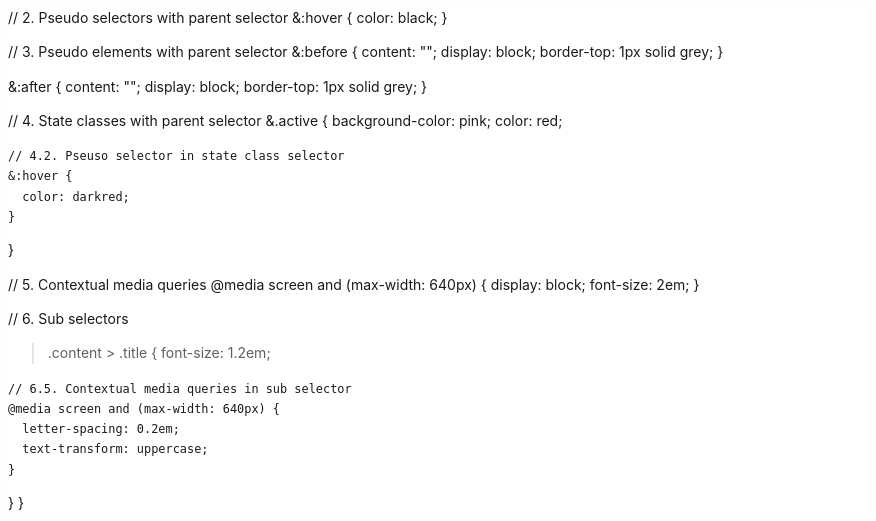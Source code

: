  // 2. Pseudo selectors with parent selector
  &:hover {
    color: black;
  }
 
  // 3. Pseudo elements with parent selector
  &:before {
    content: "";
    display: block;
    border-top: 1px solid grey;
  }
 
  &:after {
    content: "";
    display: block;
    border-top: 1px solid grey;
  }
 
  // 4. State classes with parent selector
  &.active {
    background-color: pink;
    color: red;
 
    // 4.2. Pseuso selector in state class selector
    &:hover {
      color: darkred;
    }
  }
 
  // 5. Contextual media queries
  @media screen and (max-width: 640px) {
    display: block;
    font-size: 2em;
  }
 
  // 6. Sub selectors
  > .content > .title {
    font-size: 1.2em;
 
    // 6.5. Contextual media queries in sub selector
    @media screen and (max-width: 640px) {
      letter-spacing: 0.2em;
      text-transform: uppercase;
    }
  }
}